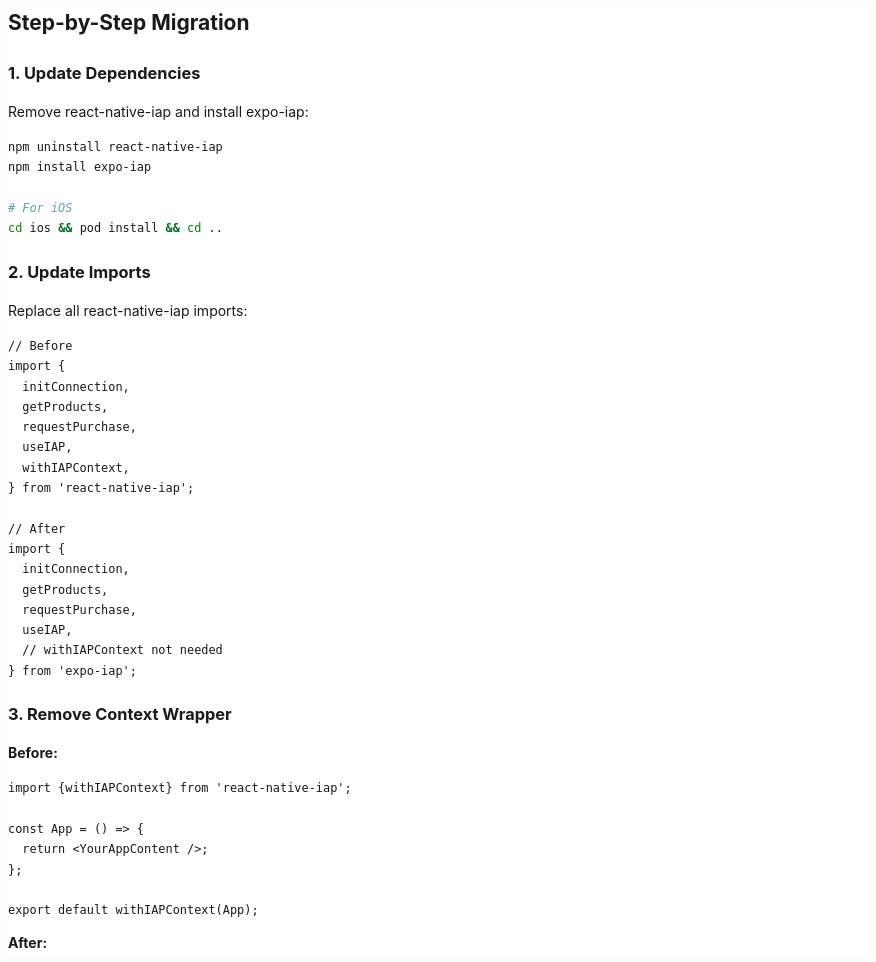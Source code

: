 ## Step-by-Step Migration

### 1. Update Dependencies

Remove react-native-iap and install expo-iap:

```bash
npm uninstall react-native-iap
npm install expo-iap

# For iOS
cd ios && pod install && cd ..
```

### 2. Update Imports

Replace all react-native-iap imports:

```tsx
// Before
import {
  initConnection,
  getProducts,
  requestPurchase,
  useIAP,
  withIAPContext,
} from 'react-native-iap';

// After
import {
  initConnection,
  getProducts,
  requestPurchase,
  useIAP,
  // withIAPContext not needed
} from 'expo-iap';
```

### 3. Remove Context Wrapper

**Before:**

```tsx
import {withIAPContext} from 'react-native-iap';

const App = () => {
  return <YourAppContent />;
};

export default withIAPContext(App);
```

**After:**
